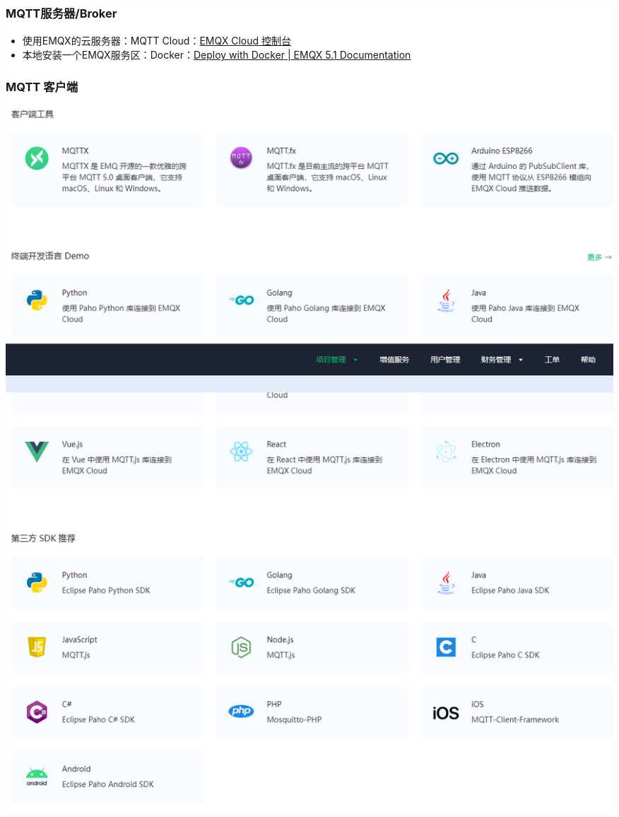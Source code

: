

### MQTT服务器/Broker

- 使用EMQX的云服务器：MQTT Cloud：[EMQX Cloud 控制台](https://cloud.emqx.com/console/deployments/qbb8e2f6/overview)
- 本地安装一个EMQX服务区：Docker：[Deploy with Docker | EMQX 5.1 Documentation](https://www.emqx.io/docs/en/v5.1/deploy/install-docker.html#use-docker-to-run-a-single-emqx-node)

### MQTT 客户端

![](attachments/2023-08-14.png)
